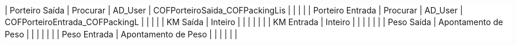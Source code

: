 |        Porteiro Saída        |       Procurar       |                  AD\_User                   | COFPorteiroSaida\_COFPackingLis |                                                                            |                                          |                                                                                                                                                                                                                                                                                                                                                                                                                                                                                                                                                                                                                                                                                                                                 |
|       Porteiro Entrada       |       Procurar       |                  AD\_User                   | COFPorteiroEntrada\_COFPackingL |                                                                            |                                          |                                                                                                                                                                                                                                                                                                                                                                                                                                                                                                                                                                                                                                                                                                                                 |
|           KM Saída           |       Inteiro        |                                             |                                 |                                                                            |                                          |                                                                                                                                                                                                                                                                                                                                                                                                                                                                                                                                                                                                                                                                                                                                 |
|          KM Entrada          |       Inteiro        |                                             |                                 |                                                                            |                                          |                                                                                                                                                                                                                                                                                                                                                                                                                                                                                                                                                                                                                                                                                                                                 |
|          Peso Saída          | Apontamento de Peso  |                                             |                                 |                                                                            |                                          |                                                                                                                                                                                                                                                                                                                                                                                                                                                                                                                                                                                                                                                                                                                                 |
|         Peso Entrada         | Apontamento de Peso  |                                             |                                 |                                                                            |                                          |                                                                                                                                                                                                                                                                                                                                                                                                                                                                                                                                                                                                                                                                                                                                 |